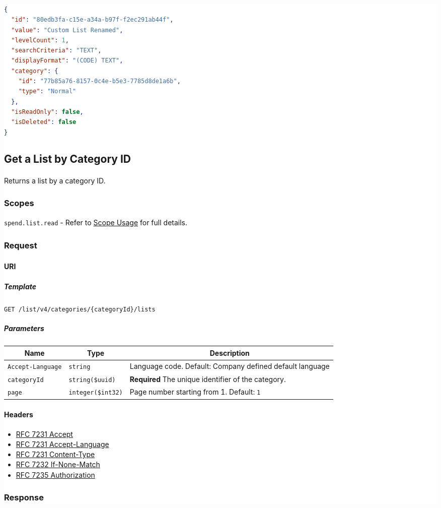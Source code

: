```json
{
  "id": "80edb3fa-c15e-a34a-b97f-f2ec291ab44f",
  "value": "Custom List Renamed",
  "levelCount": 1,
  "searchCriteria": "TEXT",
  "displayFormat": "(CODE) TEXT",
  "category": {
    "id": "77b85a76-8157-0c4e-b5e3-7785d8de1a6b",
    "type": "Normal"
  },
  "isReadOnly": false,
  "isDeleted": false
}
```

## <a name="get-a-list-by-category-id"></a> Get a List by Category ID

Returns a list by a category ID.

### Scopes

`spend.list.read` - Refer to [Scope Usage](#scope-usage) for full details.

### Request

#### URI

##### Template

```shell
GET /list/v4/categories/{categoryId}/lists
```

##### Parameters

|Name|Type|Description|
|---|---|---|
|`Accept-Language`|`string`|Language code. Default: Company defined default language |
|`categoryId`|`string($uuid)`|**Required** The unique identifier of the category.|
|`page`|`integer($int32)`|Page number starting from 1. Default: `1`|

#### Headers

* [RFC 7231 Accept](https://tools.ietf.org/html/rfc7231#section-5.3.2)
* [RFC 7231 Accept-Language](https://tools.ietf.org/html/rfc7231#section-5.3.5)
* [RFC 7231 Content-Type](https://tools.ietf.org/html/rfc7231#section-3.1.1.5)
* [RFC 7232 If-None-Match](https://tools.ietf.org/html/rfc7232#section-3.2)
* [RFC 7235 Authorization](https://tools.ietf.org/html/rfc7235#section-4.2)

### Response
